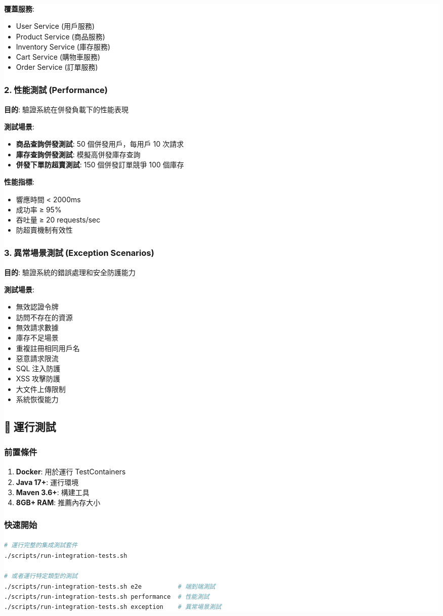 **覆蓋服務**:

- User Service (用戶服務)
- Product Service (商品服務)
- Inventory Service (庫存服務)
- Cart Service (購物車服務)
- Order Service (訂單服務)

### 2. 性能測試 (Performance)

**目的**: 驗證系統在併發負載下的性能表現

**測試場景**:

- **商品查詢併發測試**: 50 個併發用戶，每用戶 10 次請求
- **庫存查詢併發測試**: 模擬高併發庫存查詢
- **併發下單防超賣測試**: 150 個併發訂單競爭 100 個庫存

**性能指標**:

- 響應時間 < 2000ms
- 成功率 ≥ 95%
- 吞吐量 ≥ 20 requests/sec
- 防超賣機制有效性

### 3. 異常場景測試 (Exception Scenarios)

**目的**: 驗證系統的錯誤處理和安全防護能力

**測試場景**:

- 無效認證令牌
- 訪問不存在的資源
- 無效請求數據
- 庫存不足場景
- 重複註冊相同用戶名
- 惡意請求限流
- SQL 注入防護
- XSS 攻擊防護
- 大文件上傳限制
- 系統恢復能力

## 🚀 運行測試

### 前置條件

1. **Docker**: 用於運行 TestContainers
2. **Java 17+**: 運行環境
3. **Maven 3.6+**: 構建工具
4. **8GB+ RAM**: 推薦內存大小

### 快速開始

```bash
# 運行完整的集成測試套件
./scripts/run-integration-tests.sh

# 或者運行特定類型的測試
./scripts/run-integration-tests.sh e2e          # 端到端測試
./scripts/run-integration-tests.sh performance  # 性能測試
./scripts/run-integration-tests.sh exception    # 異常場景測試
```
